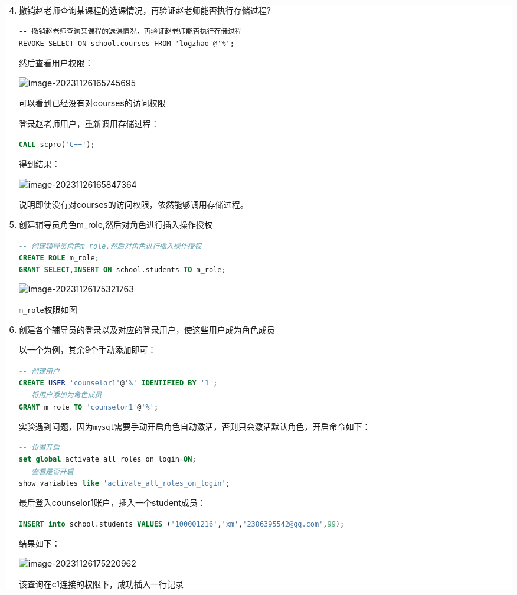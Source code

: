 4. 撤销赵老师查询某课程的选课情况，再验证赵老师能否执行存储过程?

   ```mysql
   -- 撤销赵老师查询某课程的选课情况，再验证赵老师能否执行存储过程
   REVOKE SELECT ON school.courses FROM 'logzhao'@'%';
   ```

   然后查看用户权限：

   ![image-20231126165745695](C:\Users\15989\AppData\Roaming\Typora\typora-user-images\image-20231126165745695.png)

   可以看到已经没有对courses的访问权限

   登录赵老师用户，重新调用存储过程：

   ```sql
   CALL scpro('C++');
   ```

   得到结果：

   ![image-20231126165847364](C:\Users\15989\AppData\Roaming\Typora\typora-user-images\image-20231126165847364.png)

   说明即使没有对courses的访问权限，依然能够调用存储过程。

5. 创建辅导员角色m_role,然后对角色进行插入操作授权

   ```sql
   -- 创建辅导员角色m_role,然后对角色进行插入操作授权
   CREATE ROLE m_role;
   GRANT SELECT,INSERT ON school.students TO m_role;
   ```

   ![image-20231126175321763](C:\Users\15989\AppData\Roaming\Typora\typora-user-images\image-20231126175321763.png)

   `m_role`权限如图

6. 创建各个辅导员的登录以及对应的登录用户，使这些用户成为角色成员

   以一个为例，其余9个手动添加即可：

   ```sql
   -- 创建用户
   CREATE USER 'counselor1'@'%' IDENTIFIED BY '1';
   -- 将用户添加为角色成员
   GRANT m_role TO 'counselor1'@'%';
   ```

   实验遇到问题，因为`mysql`需要手动开启角色自动激活，否则只会激活默认角色，开启命令如下：

   ```sql
   -- 设置开启
   set global activate_all_roles_on_login=ON;
   -- 查看是否开启
   show variables like 'activate_all_roles_on_login';
   ```

   最后登入counselor1账户，插入一个student成员：

   ```sql
   INSERT into school.students VALUES ('100001216','xm','2386395542@qq.com',99);
   ```

   结果如下：

   ![image-20231126175220962](C:\Users\15989\AppData\Roaming\Typora\typora-user-images\image-20231126175220962.png)

   该查询在c1连接的权限下，成功插入一行记录

